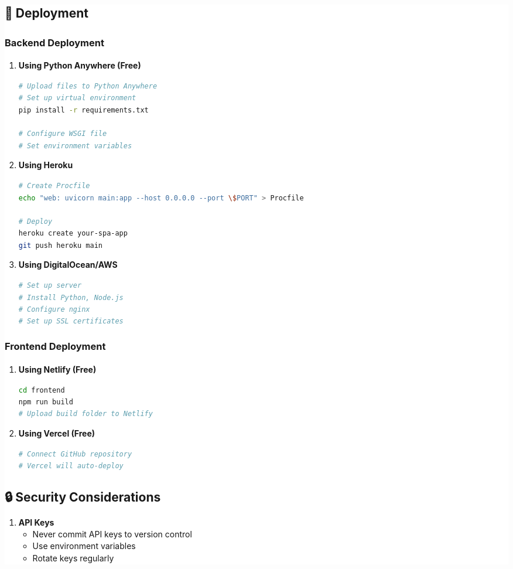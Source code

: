 ## 🚀 Deployment

### Backend Deployment

1. **Using Python Anywhere (Free)**
   ```bash
   # Upload files to Python Anywhere
   # Set up virtual environment
   pip install -r requirements.txt
   
   # Configure WSGI file
   # Set environment variables
   ```

2. **Using Heroku**
   ```bash
   # Create Procfile
   echo "web: uvicorn main:app --host 0.0.0.0 --port \$PORT" > Procfile
   
   # Deploy
   heroku create your-spa-app
   git push heroku main
   ```

3. **Using DigitalOcean/AWS**
   ```bash
   # Set up server
   # Install Python, Node.js
   # Configure nginx
   # Set up SSL certificates
   ```

### Frontend Deployment

1. **Using Netlify (Free)**
   ```bash
   cd frontend
   npm run build
   # Upload build folder to Netlify
   ```

2. **Using Vercel (Free)**
   ```bash
   # Connect GitHub repository
   # Vercel will auto-deploy
   ```

## 🔒 Security Considerations

1. **API Keys**
   - Never commit API keys to version control
   - Use environment variables
   - Rotate keys regularly
